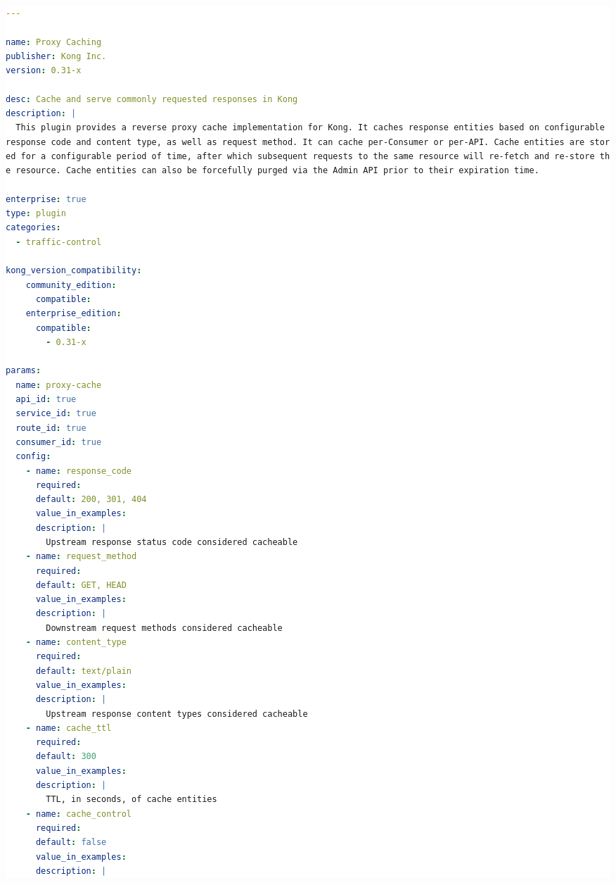 ```yaml
---

name: Proxy Caching
publisher: Kong Inc.
version: 0.31-x

desc: Cache and serve commonly requested responses in Kong
description: |
  This plugin provides a reverse proxy cache implementation for Kong. It caches response entities based on configurable response code and content type, as well as request method. It can cache per-Consumer or per-API. Cache entities are stored for a configurable period of time, after which subsequent requests to the same resource will re-fetch and re-store the resource. Cache entities can also be forcefully purged via the Admin API prior to their expiration time.

enterprise: true
type: plugin
categories:
  - traffic-control

kong_version_compatibility:
    community_edition:
      compatible:
    enterprise_edition:
      compatible:
        - 0.31-x

params:
  name: proxy-cache
  api_id: true
  service_id: true
  route_id: true
  consumer_id: true
  config:
    - name: response_code
      required:
      default: 200, 301, 404
      value_in_examples:
      description: |
        Upstream response status code considered cacheable
    - name: request_method
      required:
      default: GET, HEAD
      value_in_examples:
      description: |
        Downstream request methods considered cacheable
    - name: content_type
      required:
      default: text/plain
      value_in_examples:
      description: |
        Upstream response content types considered cacheable
    - name: cache_ttl
      required:
      default: 300
      value_in_examples:
      description: |
        TTL, in seconds, of cache entities
    - name: cache_control
      required:
      default: false
      value_in_examples:
      description: |
```
